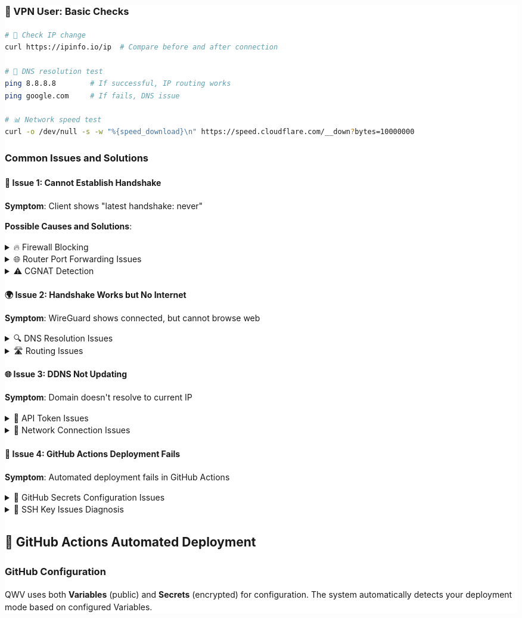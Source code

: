 ### 📱 VPN User: Basic Checks

```bash
# 🔌 Check IP change
curl https://ipinfo.io/ip  # Compare before and after connection

# 🧪 DNS resolution test
ping 8.8.8.8        # If successful, IP routing works
ping google.com     # If fails, DNS issue

# 📊 Network speed test
curl -o /dev/null -s -w "%{speed_download}\n" https://speed.cloudflare.com/__down?bytes=10000000
```

### Common Issues and Solutions

#### 🚫 Issue 1: Cannot Establish Handshake

**Symptom**: Client shows "latest handshake: never"

**Possible Causes and Solutions**:

<details><summary>🔥 Firewall Blocking</summary></details>

<details><summary>🌐 Router Port Forwarding Issues</summary></details>

<details><summary>⚠️ CGNAT Detection</summary></details>

#### 🌍 Issue 2: Handshake Works but No Internet

**Symptom**: WireGuard shows connected, but cannot browse web

<details><summary>🔍 DNS Resolution Issues</summary></details>

<details><summary>🛣️ Routing Issues</summary></details>

#### 🌐 Issue 3: DDNS Not Updating

**Symptom**: Domain doesn't resolve to current IP

<details><summary>🔑 API Token Issues</summary></details>

<details><summary>📡 Network Connection Issues</summary></details>

#### 🤖 Issue 4: GitHub Actions Deployment Fails

**Symptom**: Automated deployment fails in GitHub Actions

<details><summary>🔐 GitHub Secrets Configuration Issues</summary></details>

<details><summary>🔧 SSH Key Issues Diagnosis</summary></details>

## 🤖 GitHub Actions Automated Deployment

### GitHub Configuration

QWV uses both **Variables** (public) and **Secrets** (encrypted) for configuration. The system automatically detects your deployment mode based on configured Variables.
